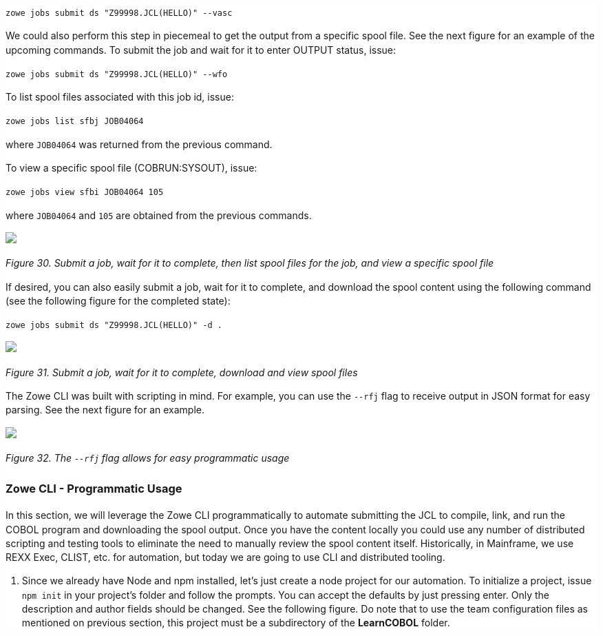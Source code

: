    ```
   zowe jobs submit ds "Z99998.JCL(HELLO)" --vasc
   ```

   We could also perform this step in piecemeal to get the output from a specific spool file. See the next figure for an example of the upcoming commands. To submit the job and wait for it to enter OUTPUT status, issue:

   ```
   zowe jobs submit ds "Z99998.JCL(HELLO)" --wfo
   ```

   To list spool files associated with this job id, issue:

   ```
   zowe jobs list sfbj JOB04064
   ```

   where `JOB04064` was returned from the previous command.
    
   To view a specific spool file (COBRUN:SYSOUT), issue:

   ```
   zowe jobs view sfbi JOB04064 105
   ```

   where `JOB04064` and `105` are obtained from the previous commands.

   ![](Images/zowe/zowe-jobs-submit-ds-and-view-spool-output.png)

   *Figure  30.  Submit a job, wait for it to complete, then list spool files for the job, and view a specific spool file*

   If desired, you can also easily submit a job, wait for it to complete, and download the spool content using the following command (see the following figure for the completed state):

   ```
   zowe jobs submit ds "Z99998.JCL(HELLO)" -d .
   ```

   ![](Images/zowe/zowe-jobs-submit-ds-and-download-spool-output.png)

   *Figure  31.  Submit a job, wait for it to complete, download and view spool files*

   The Zowe CLI was built with scripting in mind. For example, you can use the `--rfj` flag to receive output in JSON format for easy parsing. See the next figure for an example.

   ![](Images/zowe/zowe-jobs-submit-ds-rfj.png)

   *Figure  32.  The `--rfj` flag allows for easy programmatic usage*

### Zowe CLI - Programmatic Usage
In this section, we will leverage the Zowe CLI programmatically to automate submitting the JCL to compile, link, and run the COBOL program and downloading the spool output. Once you have the content locally you could use any number of distributed scripting and testing tools to eliminate the need to manually review the spool content itself. Historically, in Mainframe, we use REXX Exec, CLIST, etc. for automation, but today we are going to use CLI and distributed tooling.

1. Since we already have Node and npm installed, let’s just create a node project for our automation. To initialize a project, issue `npm init` in your project’s folder and follow the prompts. You can accept the defaults by just pressing enter. Only the description and author fields should be changed. See the following figure. Do note that to use the team configuration files as mentioned on previous section, this project must be a subdirectory of the **LearnCOBOL** folder.
